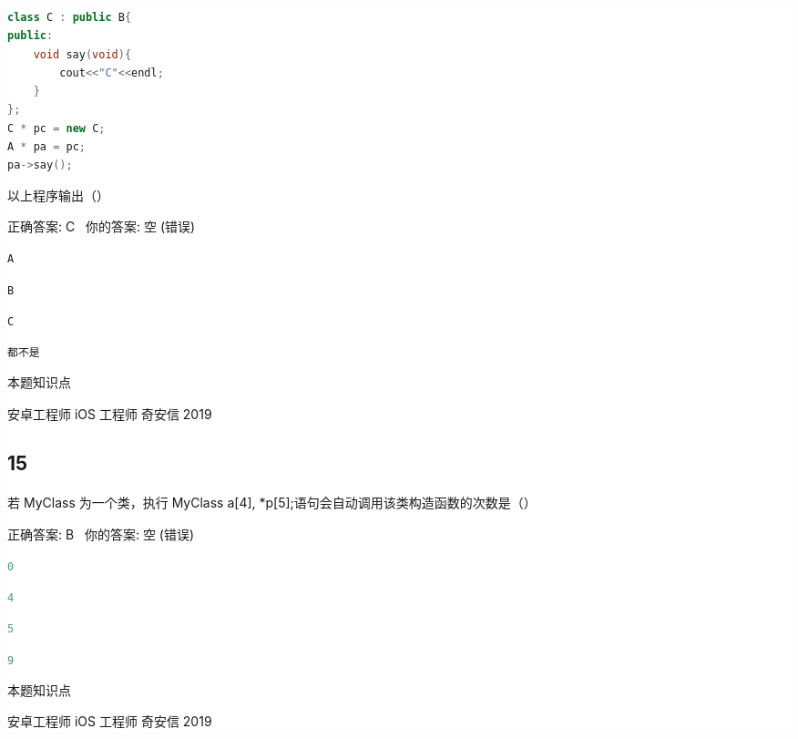 ```cpp
class C : public B{
public:
    void say(void){
        cout<<"C"<<endl;
    }
};
C * pc = new C;
A * pa = pc;
pa->say();
```

以上程序输出（）

正确答案: C   你的答案: 空 (错误)

```cpp
A
```

```cpp
B
```

```cpp
C
```

```cpp
都不是
```

本题知识点

安卓工程师 iOS 工程师 奇安信 2019

## 15

若 MyClass 为一个类，执行 MyClass a[4], *p[5];语句会自动调用该类构造函数的次数是（）

正确答案: B   你的答案: 空 (错误)

```cpp
0
```

```cpp
4
```

```cpp
5
```

```cpp
9
```

本题知识点

安卓工程师 iOS 工程师 奇安信 2019
